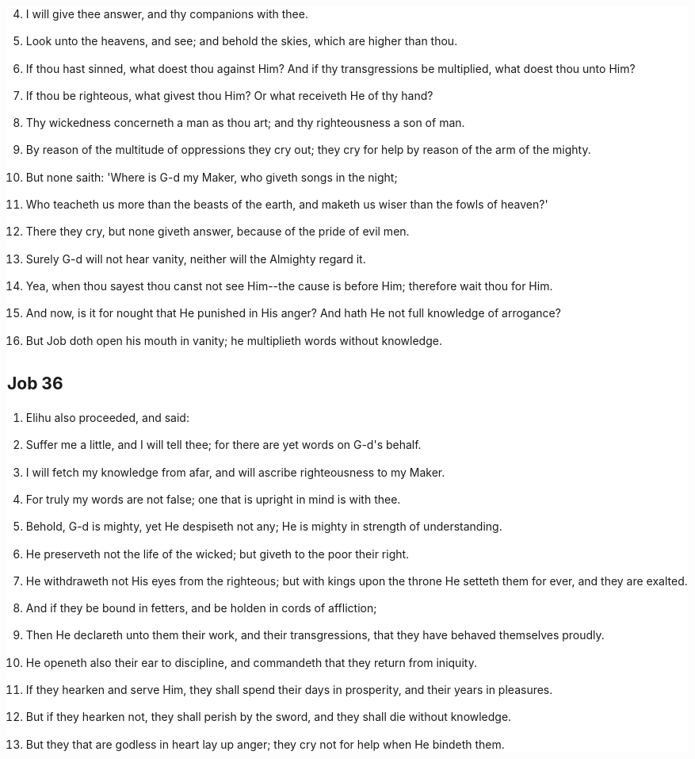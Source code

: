 4. I will give thee answer, and thy companions with thee.

5. Look unto the heavens, and see; and behold the skies, which are higher than thou.

6. If thou hast sinned, what doest thou against Him? And if thy transgressions be multiplied, what doest thou unto Him?

7. If thou be righteous, what givest thou Him? Or what receiveth He of thy hand?

8. Thy wickedness concerneth a man as thou art; and thy righteousness a son of man.

9. By reason of the multitude of oppressions they cry out; they cry for help by reason of the arm of the mighty.

10. But none saith: 'Where is G-d my Maker, who giveth songs in the night;

11. Who teacheth us more than the beasts of the earth, and maketh us wiser than the fowls of heaven?'

12. There they cry, but none giveth answer, because of the pride of evil men.

13. Surely G-d will not hear vanity, neither will the Almighty regard it.

14. Yea, when thou sayest thou canst not see Him--the cause is before Him; therefore wait thou for Him.

15. And now, is it for nought that He punished in His anger? And hath He not full knowledge of arrogance?

16. But Job doth open his mouth in vanity; he multiplieth words without knowledge. 

## Job 36

1. Elihu also proceeded, and said:

2. Suffer me a little, and I will tell thee; for there are yet words on G-d's behalf.

3. I will fetch my knowledge from afar, and will ascribe righteousness to my Maker.

4. For truly my words are not false; one that is upright in mind is with thee.

5. Behold, G-d is mighty, yet He despiseth not any; He is mighty in strength of understanding.

6. He preserveth not the life of the wicked; but giveth to the poor their right.

7. He withdraweth not His eyes from the righteous; but with kings upon the throne He setteth them for ever, and they are exalted.

8. And if they be bound in fetters, and be holden in cords of affliction;

9. Then He declareth unto them their work, and their transgressions, that they have behaved themselves proudly.

10. He openeth also their ear to discipline, and commandeth that they return from iniquity.

11. If they hearken and serve Him, they shall spend their days in prosperity, and their years in pleasures.

12. But if they hearken not, they shall perish by the sword, and they shall die without knowledge.

13. But they that are godless in heart lay up anger; they cry not for help when He bindeth them.

